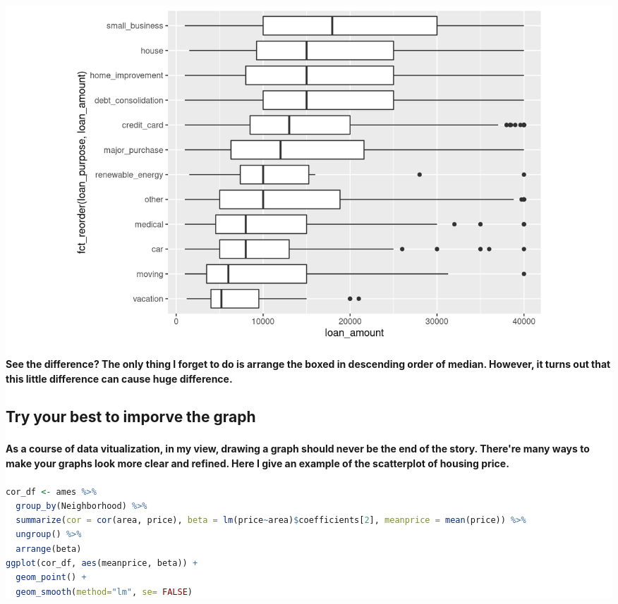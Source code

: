 <img src="cc_instruction_for_new_files/figure-html/unnamed-chunk-3-1.png" width="672" style="display: block; margin: auto;" />

####  See the difference? The only thing I forget to do is arrange the boxed in descending order of median. However, it turns out that this little difference can cause huge difference.

## Try your best to imporve the graph

#### As a course of data vitualization, in my view, drawing a graph should never be the end of the story. There're many ways to make your graphs look more clear and refined. Here I give an example of the scatterplot of housing price.


```r
cor_df <- ames %>%
  group_by(Neighborhood) %>%
  summarize(cor = cor(area, price), beta = lm(price~area)$coefficients[2], meanprice = mean(price)) %>%
  ungroup() %>%
  arrange(beta)
ggplot(cor_df, aes(meanprice, beta)) +
  geom_point() +
  geom_smooth(method="lm", se= FALSE)
```
